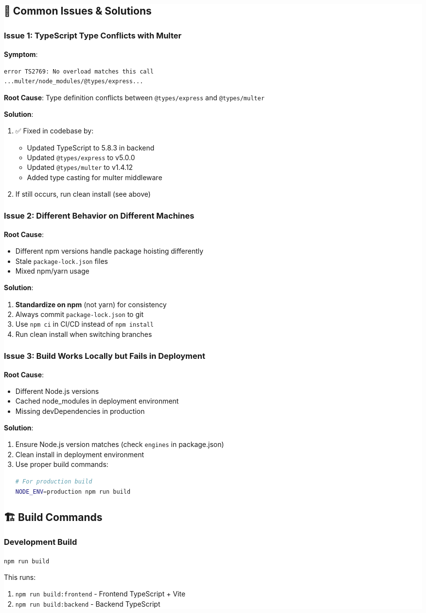 ## 🚨 Common Issues & Solutions

### Issue 1: TypeScript Type Conflicts with Multer

**Symptom**: 
```
error TS2769: No overload matches this call
...multer/node_modules/@types/express...
```

**Root Cause**: Type definition conflicts between `@types/express` and `@types/multer`

**Solution**:
1. ✅ Fixed in codebase by:
   - Updated TypeScript to 5.8.3 in backend
   - Updated `@types/express` to v5.0.0
   - Updated `@types/multer` to v1.4.12
   - Added type casting for multer middleware

2. If still occurs, run clean install (see above)

### Issue 2: Different Behavior on Different Machines

**Root Cause**: 
- Different npm versions handle package hoisting differently
- Stale `package-lock.json` files
- Mixed npm/yarn usage

**Solution**:
1. **Standardize on npm** (not yarn) for consistency
2. Always commit `package-lock.json` to git
3. Use `npm ci` in CI/CD instead of `npm install`
4. Run clean install when switching branches

### Issue 3: Build Works Locally but Fails in Deployment

**Root Cause**:
- Different Node.js versions
- Cached node_modules in deployment environment
- Missing devDependencies in production

**Solution**:
1. Ensure Node.js version matches (check `engines` in package.json)
2. Clean install in deployment environment
3. Use proper build commands:
   ```bash
   # For production build
   NODE_ENV=production npm run build
   ```

## 🏗️ Build Commands

### Development Build
```bash
npm run build
```
This runs:
1. `npm run build:frontend` - Frontend TypeScript + Vite
2. `npm run build:backend` - Backend TypeScript
